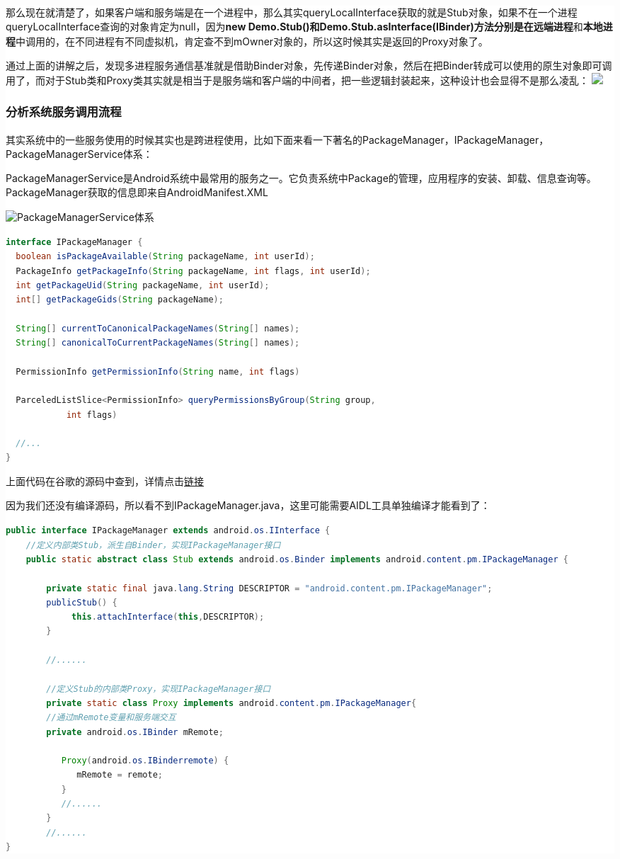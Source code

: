 
那么现在就清楚了，如果客户端和服务端是在一个进程中，那么其实queryLocalInterface获取的就是Stub对象，如果不在一个进程queryLocalInterface查询的对象肯定为null，因为**new Demo.Stub()**和**Demo.Stub.asInterface(IBinder)**方法分别是在**远端进程**和**本地进程**中调用的，在不同进程有不同虚拟机，肯定查不到mOwner对象的，所以这时候其实是返回的Proxy对象了。

通过上面的讲解之后，发现多进程服务通信基准就是借助Binder对象，先传递Binder对象，然后在把Binder转成可以使用的原生对象即可调用了，而对于Stub类和Proxy类其实就是相当于是服务端和客户端的中间者，把一些逻辑封装起来，这种设计也会显得不是那么凌乱：
![](https://raw.githubusercontent.com/agehua/blog-imags/img/lib-hexo-blog-img/blogimages/2017//binder-principle.png)


### 分析系统服务调用流程
其实系统中的一些服务使用的时候其实也是跨进程使用，比如下面来看一下著名的PackageManager，IPackageManager，PackageManagerService体系：

PackageManagerService是Android系统中最常用的服务之一。它负责系统中Package的管理，应用程序的安装、卸载、信息查询等。PackageManager获取的信息即来自AndroidManifest.XML

![PackageManagerService体系](https://raw.githubusercontent.com/agehua/blog-imags/img/lib-hexo-blog-img/blogimages/2017//PackageManagerService.png)

~~~Java
interface IPackageManager {
  boolean isPackageAvailable(String packageName, int userId);
  PackageInfo getPackageInfo(String packageName, int flags, int userId);
  int getPackageUid(String packageName, int userId);
  int[] getPackageGids(String packageName);

  String[] currentToCanonicalPackageNames(String[] names);
  String[] canonicalToCurrentPackageNames(String[] names);

  PermissionInfo getPermissionInfo(String name, int flags)

  ParceledListSlice<PermissionInfo> queryPermissionsByGroup(String group,
            int flags)

  //...
}
~~~
上面代码在谷歌的源码中查到，详情点击[链接](https://android.googlesource.com/platform/frameworks/base/+/master/core/java/android/content/pm/IPackageManager.aidl)

因为我们还没有编译源码，所以看不到IPackageManager.java，这里可能需要AIDL工具单独编译才能看到了：
~~~ Java
public interface IPackageManager extends android.os.IInterface {
    //定义内部类Stub，派生自Binder，实现IPackageManager接口
    public static abstract class Stub extends android.os.Binder implements android.content.pm.IPackageManager {

        private static final java.lang.String DESCRIPTOR = "android.content.pm.IPackageManager";
        publicStub() {
             this.attachInterface(this,DESCRIPTOR);
        }

        //......

        //定义Stub的内部类Proxy，实现IPackageManager接口
        private static class Proxy implements android.content.pm.IPackageManager{
        //通过mRemote变量和服务端交互
        private android.os.IBinder mRemote;

           Proxy(android.os.IBinderremote) {
              mRemote = remote;
           }
           //......
        }
        //......
}
~~~